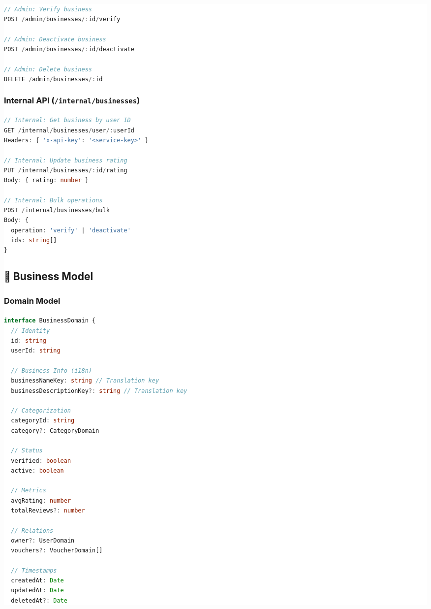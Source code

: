 ```typescript
// Admin: Verify business
POST /admin/businesses/:id/verify

// Admin: Deactivate business
POST /admin/businesses/:id/deactivate

// Admin: Delete business
DELETE /admin/businesses/:id
```

### Internal API (`/internal/businesses`)

```typescript
// Internal: Get business by user ID
GET /internal/businesses/user/:userId
Headers: { 'x-api-key': '<service-key>' }

// Internal: Update business rating
PUT /internal/businesses/:id/rating
Body: { rating: number }

// Internal: Bulk operations
POST /internal/businesses/bulk
Body: {
  operation: 'verify' | 'deactivate'
  ids: string[]
}
```

## 💼 Business Model

### Domain Model

```typescript
interface BusinessDomain {
  // Identity
  id: string
  userId: string

  // Business Info (i18n)
  businessNameKey: string // Translation key
  businessDescriptionKey?: string // Translation key

  // Categorization
  categoryId: string
  category?: CategoryDomain

  // Status
  verified: boolean
  active: boolean

  // Metrics
  avgRating: number
  totalReviews?: number

  // Relations
  owner?: UserDomain
  vouchers?: VoucherDomain[]

  // Timestamps
  createdAt: Date
  updatedAt: Date
  deletedAt?: Date
```